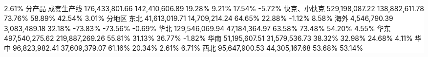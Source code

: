 2.61%
分产品
成套生产线
176,433,801.66
142,410,606.89
19.28%
9.21%
17.54%
-5.72%
快克、小快克
529,198,087.22
138,882,611.78
73.76%
58.89%
42.54%
3.01%
分地区
东北
41,613,019.71
14,709,214.24
64.65%
22.88%
-1.12%
8.58%
海外
4,546,790.39
3,083,489.18
32.18%
-73.83%
-73.56%
-0.69%
华北
129,546,069.94
47,184,364.97
63.58%
73.48%
54.20%
4.55%
华东
497,540,275.62
219,887,269.26
55.81%
31.13%
36.77%
-1.82%
华南
51,195,607.51
31,579,536.73
38.32%
32.98%
24.68%
4.11%
华中
96,823,982.41
37,609,379.07
61.16%
20.34%
2.61%
6.71%
西北
95,647,900.53
44,305,167.68
53.68%
53.14%